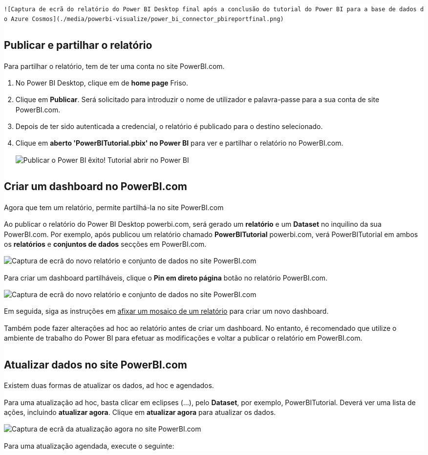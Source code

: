     ![Captura de ecrã do relatório do Power BI Desktop final após a conclusão do tutorial do Power BI para a base de dados do Azure Cosmos](./media/powerbi-visualize/power_bi_connector_pbireportfinal.png)

## <a name="publish-and-share-your-report"></a>Publicar e partilhar o relatório
Para partilhar o relatório, tem de ter uma conta no site PowerBI.com.

1. No Power BI Desktop, clique em de **home page** Friso.
2. Clique em **Publicar**.  Será solicitado para introduzir o nome de utilizador e palavra-passe para a sua conta de site PowerBI.com.
3. Depois de ter sido autenticada a credencial, o relatório é publicado para o destino selecionado.
4. Clique em **aberto 'PowerBITutorial.pbix' no Power BI** para ver e partilhar o relatório no PowerBI.com.
   
    ![Publicar o Power BI êxito! Tutorial abrir no Power BI](./media/powerbi-visualize/power_bi_connector_open_in_powerbi.png)

## <a name="create-a-dashboard-in-powerbicom"></a>Criar um dashboard no PowerBI.com
Agora que tem um relatório, permite partilhá-la no site PowerBI.com

Ao publicar o relatório do Power BI Desktop powerbi.com, será gerado um **relatório** e um **Dataset** no inquilino da sua PowerBI.com. Por exemplo, após publicou um relatório chamado **PowerBITutorial** powerbi.com, verá PowerBITutorial em ambos os **relatórios** e **conjuntos de dados** secções em PowerBI.com.

   ![Captura de ecrã do novo relatório e conjunto de dados no site PowerBI.com](./media/powerbi-visualize/powerbi-reports-datasets.png)

Para criar um dashboard partilháveis, clique o **Pin em direto página** botão no relatório PowerBI.com.

   ![Captura de ecrã do novo relatório e conjunto de dados no site PowerBI.com](./media/powerbi-visualize/power-bi-pin-live-tile.png)

Em seguida, siga as instruções em [afixar um mosaico de um relatório](https://powerbi.microsoft.com/documentation/powerbi-service-pin-a-tile-to-a-dashboard-from-a-report/#pin-a-tile-from-a-report) para criar um novo dashboard. 

Também pode fazer alterações ad hoc ao relatório antes de criar um dashboard. No entanto, é recomendado que utilize o ambiente de trabalho do Power BI para efetuar as modificações e voltar a publicar o relatório em PowerBI.com.

## <a name="refresh-data-in-powerbicom"></a>Atualizar dados no site PowerBI.com
Existem duas formas de atualizar os dados, ad hoc e agendados.

Para uma atualização ad hoc, basta clicar em eclipses (…), pelo **Dataset**, por exemplo, PowerBITutorial. Deverá ver uma lista de ações, incluindo **atualizar agora**. Clique em **atualizar agora** para atualizar os dados.

![Captura de ecrã da atualização agora no site PowerBI.com](./media/powerbi-visualize/power-bi-refresh-now.png)

Para uma atualização agendada, execute o seguinte:
